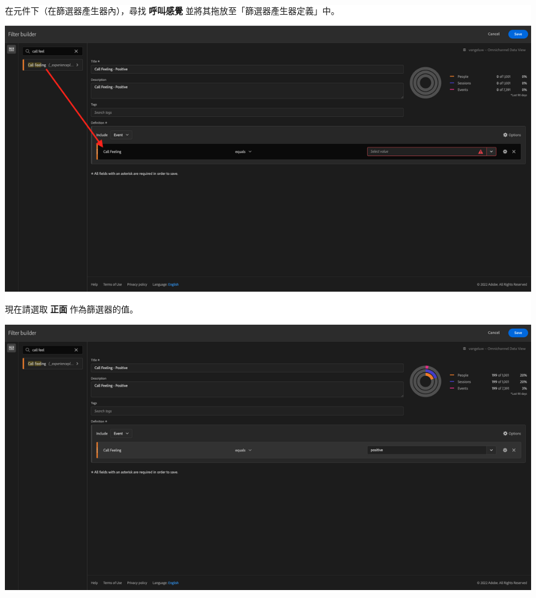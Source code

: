 在元件下（在篩選器產生器內），尋找 **呼叫感覺** 並將其拖放至「篩選器產生器定義」中。

![示範](./images/pro48.png)

現在請選取 **正面** 作為篩選器的值。

![示範](./images/pro49.png)
